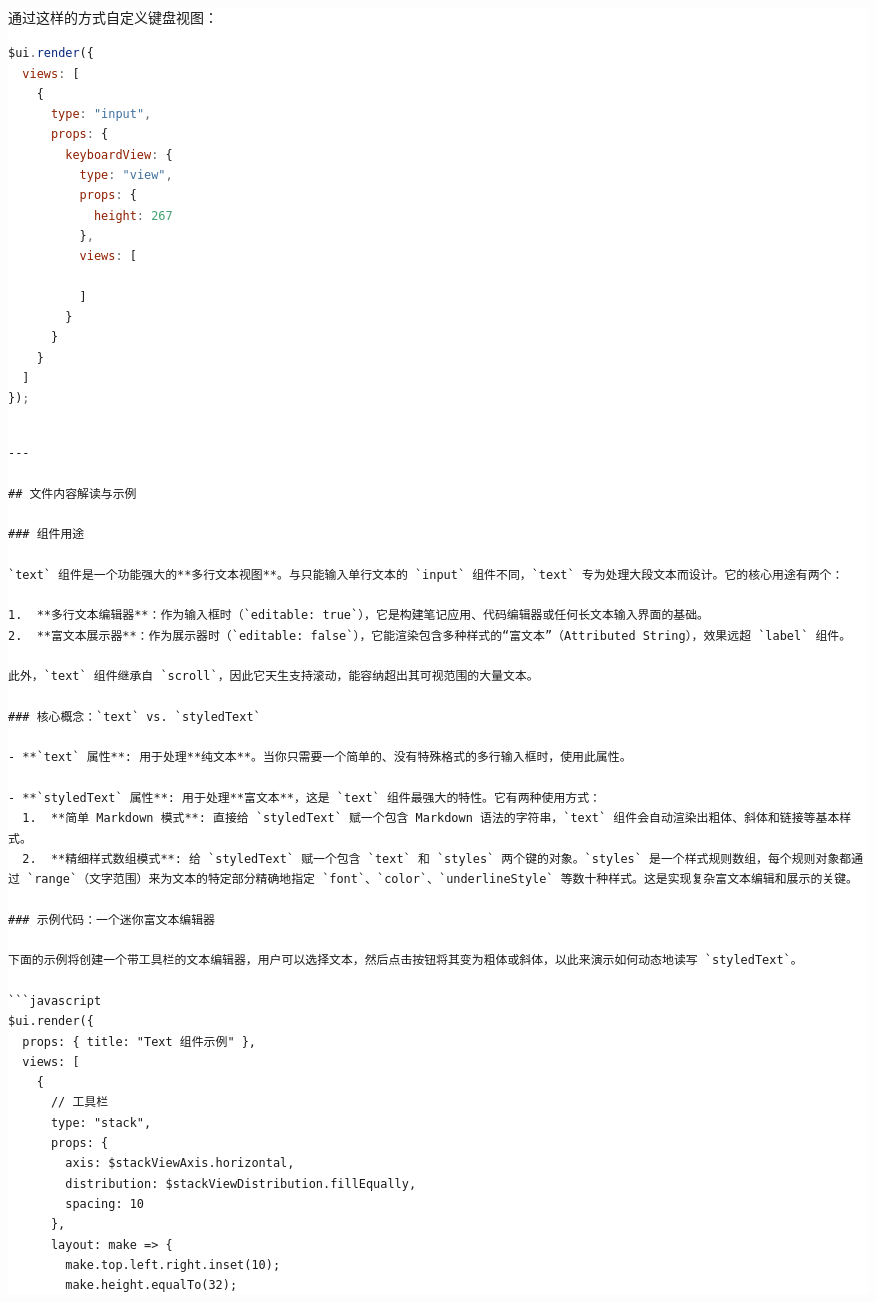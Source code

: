 通过这样的方式自定义键盘视图：

```js
$ui.render({
  views: [
    {
      type: "input",
      props: {
        keyboardView: {
          type: "view",
          props: {
            height: 267
          },
          views: [

          ]
        }
      }
    }
  ]
});
```
```

--- 

## 文件内容解读与示例

### 组件用途

`text` 组件是一个功能强大的**多行文本视图**。与只能输入单行文本的 `input` 组件不同，`text` 专为处理大段文本而设计。它的核心用途有两个：

1.  **多行文本编辑器**：作为输入框时（`editable: true`），它是构建笔记应用、代码编辑器或任何长文本输入界面的基础。
2.  **富文本展示器**：作为展示器时（`editable: false`），它能渲染包含多种样式的“富文本”（Attributed String），效果远超 `label` 组件。

此外，`text` 组件继承自 `scroll`，因此它天生支持滚动，能容纳超出其可视范围的大量文本。

### 核心概念：`text` vs. `styledText`

- **`text` 属性**: 用于处理**纯文本**。当你只需要一个简单的、没有特殊格式的多行输入框时，使用此属性。

- **`styledText` 属性**: 用于处理**富文本**，这是 `text` 组件最强大的特性。它有两种使用方式：
  1.  **简单 Markdown 模式**: 直接给 `styledText` 赋一个包含 Markdown 语法的字符串，`text` 组件会自动渲染出粗体、斜体和链接等基本样式。
  2.  **精细样式数组模式**: 给 `styledText` 赋一个包含 `text` 和 `styles` 两个键的对象。`styles` 是一个样式规则数组，每个规则对象都通过 `range`（文字范围）来为文本的特定部分精确地指定 `font`、`color`、`underlineStyle` 等数十种样式。这是实现复杂富文本编辑和展示的关键。

### 示例代码：一个迷你富文本编辑器

下面的示例将创建一个带工具栏的文本编辑器，用户可以选择文本，然后点击按钮将其变为粗体或斜体，以此来演示如何动态地读写 `styledText`。

```javascript
$ui.render({
  props: { title: "Text 组件示例" },
  views: [
    {
      // 工具栏
      type: "stack",
      props: {
        axis: $stackViewAxis.horizontal,
        distribution: $stackViewDistribution.fillEqually,
        spacing: 10
      },
      layout: make => {
        make.top.left.right.inset(10);
        make.height.equalTo(32);
```
